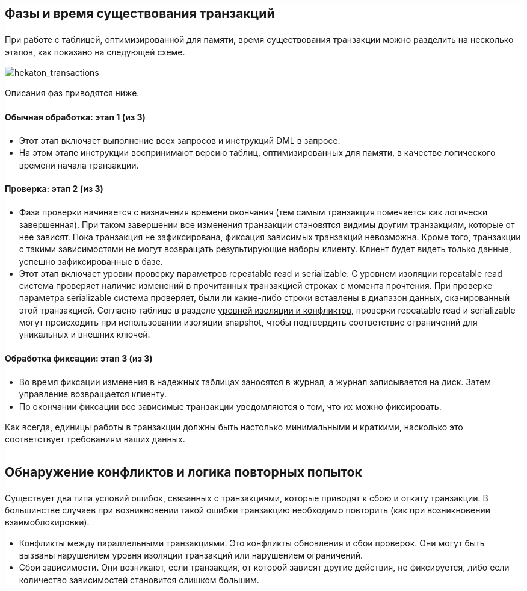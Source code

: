 ## <a name="transaction-phases-and-lifetime"></a>Фазы и время существования транзакций  
  
При работе с таблицей, оптимизированной для памяти, время существования транзакции можно разделить на несколько этапов, как показано на следующей схеме.
  
![hekaton_transactions](../../relational-databases/in-memory-oltp/media/hekaton-transactions.gif)  
  
Описания фаз приводятся ниже.  
  
#### <a name="regular-processing-phase-1-of-3"></a>Обычная обработка: этап 1 (из 3)  
  
- Этот этап включает выполнение всех запросов и инструкций DML в запросе.  
- На этом этапе инструкции воспринимают версию таблиц, оптимизированных для памяти, в качестве логического времени начала транзакции.  
  
#### <a name="validation-phase-2-of-3"></a>Проверка: этап 2 (из 3)  
  
- Фаза проверки начинается с назначения времени окончания (тем самым транзакция помечается как логически завершенная). При таком завершении все изменения транзакции становятся видимы другим транзакциям, которые от нее зависят. Пока транзакция не зафиксирована, фиксация зависимых транзакций невозможна. Кроме того, транзакции с такими зависимостями не могут возвращать результирующие наборы клиенту. Клиент будет видеть только данные, успешно зафиксированные в базе.  
- Этот этап включает уровни проверку параметров repeatable read и serializable. С уровнем изоляции repeatable read система проверяет наличие изменений в прочитанных транзакцией строках с момента прочтения. При проверке параметра serializable система проверяет, были ли какие-либо строки вставлены в диапазон данных, сканированный этой транзакцией. Согласно таблице в разделе [уровней изоляции и конфликтов](#isolation-levels), проверки repeatable read и serializable могут происходить при использовании изоляции snapshot, чтобы подтвердить соответствие ограничений для уникальных и внешних ключей.  
  
#### <a name="commit-processing-phase-3-of-3"></a>Обработка фиксации: этап 3 (из 3)  
  
- Во время фиксации изменения в надежных таблицах заносятся в журнал, а журнал записывается на диск. Затем управление возвращается клиенту.  
- По окончании фиксации все зависимые транзакции уведомляются о том, что их можно фиксировать.  
  
Как всегда, единицы работы в транзакции должны быть настолько минимальными и краткими, насколько это соответствует требованиям ваших данных.  
  
## <a name="conflict-detection-and-retry-logic"></a>Обнаружение конфликтов и логика повторных попыток 

Существует два типа условий ошибок, связанных с транзакциями, которые приводят к сбою и откату транзакции. В большинстве случаев при возникновении такой ошибки транзакцию необходимо повторить (как при возникновении взаимоблокировки).
- Конфликты между параллельными транзакциями. Это конфликты обновления и сбои проверок. Они могут быть вызваны нарушением уровня изоляции транзакций или нарушением ограничений.
- Сбои зависимости. Они возникают, если транзакция, от которой зависят другие действия, не фиксируется, либо если количество зависимостей становится слишком большим.
